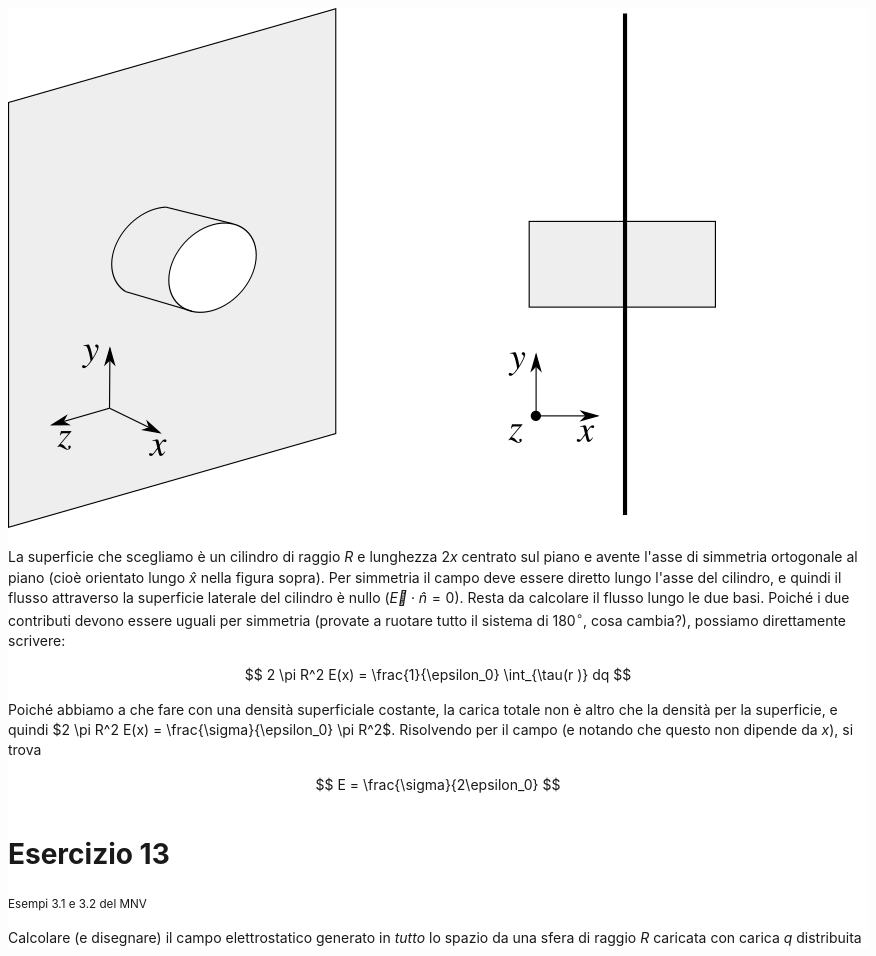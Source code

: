 <img src="../../images/fisica2/esercizio_12.png">

La superficie che scegliamo è un cilindro di raggio $R$ e lunghezza $2x$ centrato sul piano e avente l'asse di simmetria ortogonale al piano (cioè orientato lungo $\hat{x}$ nella figura sopra). Per simmetria il campo deve essere diretto lungo l'asse del cilindro, e quindi il flusso attraverso la superficie laterale del cilindro è nullo ($\vec{E} \cdot \hat{n} = 0$). Resta da calcolare il flusso lungo le due basi. Poiché i due contributi devono essere uguali per simmetria (provate a ruotare tutto il sistema di $180^\circ$, cosa cambia?), possiamo direttamente scrivere:

$$
2 \pi R^2 E(x) = \frac{1}{\epsilon_0} \int_{\tau(r )} dq
$$

Poiché abbiamo a che fare con una densità superficiale costante, la carica totale non è altro che la densità per la superficie, e quindi $2 \pi R^2 E(x) = \frac{\sigma}{\epsilon_0} \pi R^2$. Risolvendo per il campo (e notando che questo non dipende da $x$), si trova

$$
E = \frac{\sigma}{2\epsilon_0}
$$

# Esercizio 13
<small>Esempi 3.1 e 3.2 del MNV</small>



Calcolare (e disegnare) il campo elettrostatico generato in *tutto* lo spazio da una sfera di raggio $R$ caricata con carica $q$ distribuita
